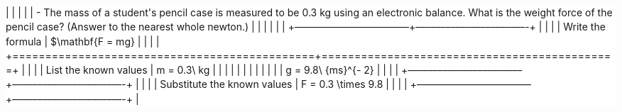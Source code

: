 |                                             |                                                                                                                                                                                                                                                                                                                                                                                                                                                         |
|                                             | -   The mass of a student's pencil case is measured to be 0.3 kg using an electronic balance. What is the weight force of the pencil case? (Answer to the nearest whole newton.)                                                                                                                                                                                                                                                                        |
|                                             |                                                                                                                                                                                                                                                                                                                                                                                                                                                         |
|                                             | +–––––––––––––––––––––––+––––––––––––––––––––––-+                                                                                                                                                                                                                                                                                                                                                          |
|                                             | | Write the formula                            | $\mathbf{F = mg}                         |                                                                                                                                                                                                                                                                                                                                                          |
|                                             | +==============================================+=============================================+                                                                                                                                                                                                                                                                                                                                                          |
|                                             | | List the known values                        | m = 0.3\ kg                             |                                                                                                                                                                                                                                                                                                                                                          |
|                                             | |                                              |                                             |                                                                                                                                                                                                                                                                                                                                                          |
|                                             | |                                              | g = 9.8\ {ms}^{- 2}                     |                                                                                                                                                                                                                                                                                                                                                          |
|                                             | +–––––––––––––––––––––––+––––––––––––––––––––––-+                                                                                                                                                                                                                                                                                                                                                          |
|                                             | | Substitute the known values                  | F = 0.3 \times 9.8                      |                                                                                                                                                                                                                                                                                                                                                          |
|                                             | +–––––––––––––––––––––––+––––––––––––––––––––––-+                                                                                                                                                                                                                                                                                                                                                          |